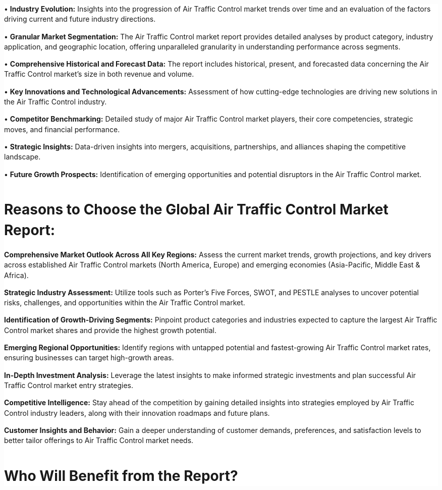 • <strong>Industry Evolution:</strong> Insights into the progression of Air Traffic Control market trends over time and an evaluation of the factors driving current and future industry directions.

• <strong>Granular Market Segmentation:</strong> The Air Traffic Control market report provides detailed analyses by product category, industry application, and geographic location, offering unparalleled granularity in understanding performance across segments.

• <strong>Comprehensive Historical and Forecast Data:</strong> The report includes historical, present, and forecasted data concerning the Air Traffic Control market’s size in both revenue and volume.

• <strong>Key Innovations and Technological Advancements:</strong> Assessment of how cutting-edge technologies are driving new solutions in the Air Traffic Control industry.

• <strong>Competitor Benchmarking:</strong> Detailed study of major Air Traffic Control market players, their core competencies, strategic moves, and financial performance.

• <strong>Strategic Insights:</strong> Data-driven insights into mergers, acquisitions, partnerships, and alliances shaping the competitive landscape.

• <strong>Future Growth Prospects:</strong> Identification of emerging opportunities and potential disruptors in the Air Traffic Control market.

# <strong>Reasons to Choose the Global Air Traffic Control Market Report:</strong>

<strong>Comprehensive Market Outlook Across All Key Regions:</strong>
Assess the current market trends, growth projections, and key drivers across established Air Traffic Control markets (North America, Europe) and emerging economies (Asia-Pacific, Middle East & Africa).

<strong>Strategic Industry Assessment:</strong>
Utilize tools such as Porter’s Five Forces, SWOT, and PESTLE analyses to uncover potential risks, challenges, and opportunities within the Air Traffic Control market.

<strong>Identification of Growth-Driving Segments:</strong>
Pinpoint product categories and industries expected to capture the largest Air Traffic Control market shares and provide the highest growth potential.

<strong>Emerging Regional Opportunities:</strong>
Identify regions with untapped potential and fastest-growing Air Traffic Control market rates, ensuring businesses can target high-growth areas.

<strong>In-Depth Investment Analysis:</strong>
Leverage the latest insights to make informed strategic investments and plan successful Air Traffic Control market entry strategies.

<strong>Competitive Intelligence:</strong>
Stay ahead of the competition by gaining detailed insights into strategies employed by Air Traffic Control industry leaders, along with their innovation roadmaps and future plans.

<strong>Customer Insights and Behavior:</strong>
Gain a deeper understanding of customer demands, preferences, and satisfaction levels to better tailor offerings to Air Traffic Control market needs.

# <strong>Who Will Benefit from the Report?</strong>
